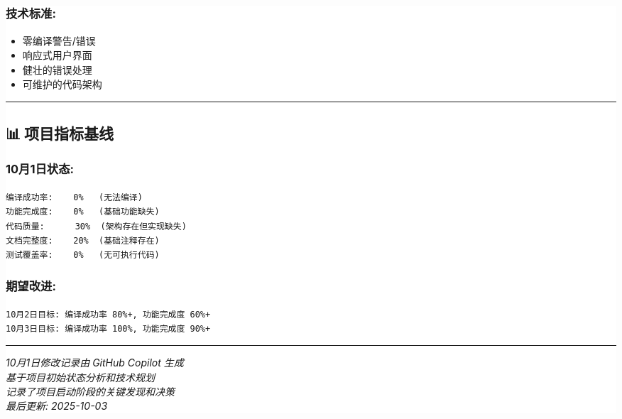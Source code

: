 ### **技术标准**:
- 零编译警告/错误
- 响应式用户界面
- 健壮的错误处理
- 可维护的代码架构

---

## 📊 **项目指标基线**

### **10月1日状态**:
```
编译成功率:    0%   (无法编译)
功能完成度:    0%   (基础功能缺失)
代码质量:      30%  (架构存在但实现缺失)
文档完整度:    20%  (基础注释存在)
测试覆盖率:    0%   (无可执行代码)
```

### **期望改进**:
```
10月2日目标: 编译成功率 80%+, 功能完成度 60%+
10月3日目标: 编译成功率 100%, 功能完成度 90%+
```

---

*10月1日修改记录由 GitHub Copilot 生成*  
*基于项目初始状态分析和技术规划*  
*记录了项目启动阶段的关键发现和决策*  
*最后更新: 2025-10-03*